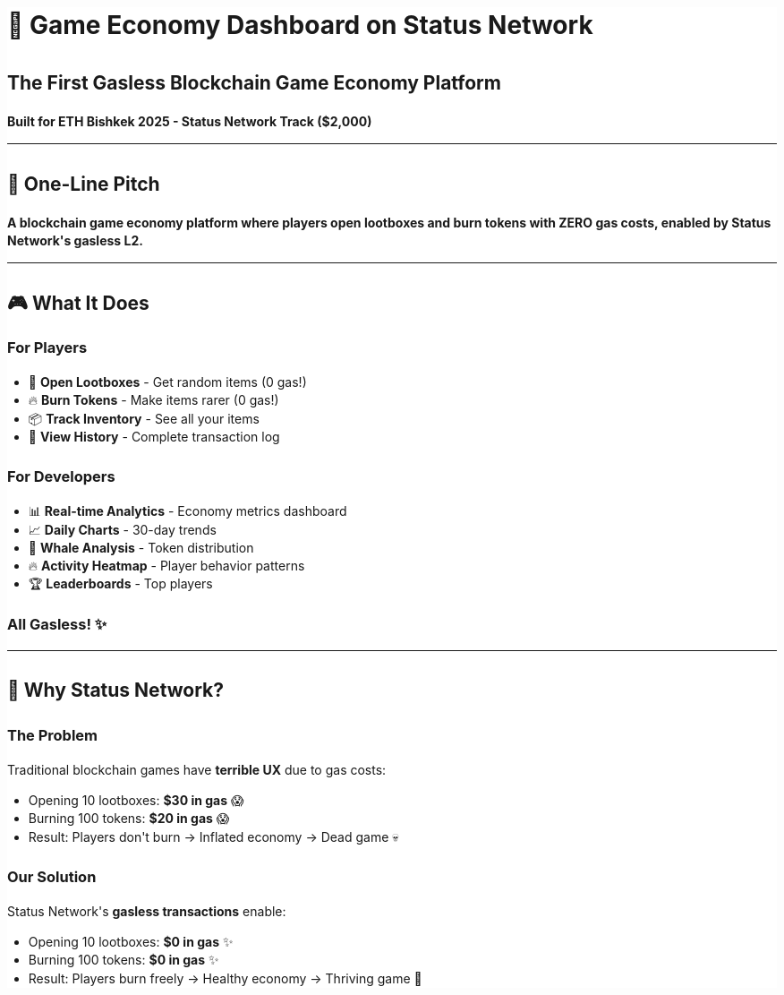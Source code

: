 # 🦄 Game Economy Dashboard on Status Network

## The First Gasless Blockchain Game Economy Platform

**Built for ETH Bishkek 2025 - Status Network Track ($2,000)**

---

## 🎯 One-Line Pitch

**A blockchain game economy platform where players open lootboxes and burn tokens with ZERO gas costs, enabled by Status Network's gasless L2.**

---

## 🎮 What It Does

### For Players
- 🎁 **Open Lootboxes** - Get random items (0 gas!)
- 🔥 **Burn Tokens** - Make items rarer (0 gas!)
- 📦 **Track Inventory** - See all your items
- 📜 **View History** - Complete transaction log

### For Developers
- 📊 **Real-time Analytics** - Economy metrics dashboard
- 📈 **Daily Charts** - 30-day trends
- 🐋 **Whale Analysis** - Token distribution
- 🔥 **Activity Heatmap** - Player behavior patterns
- 🏆 **Leaderboards** - Top players

### All Gasless! ✨

---

## 🦄 Why Status Network?

### The Problem
Traditional blockchain games have **terrible UX** due to gas costs:
- Opening 10 lootboxes: **$30 in gas** 😱
- Burning 100 tokens: **$20 in gas** 😱
- Result: Players don't burn → Inflated economy → Dead game 💀

### Our Solution
Status Network's **gasless transactions** enable:
- Opening 10 lootboxes: **$0 in gas** ✨
- Burning 100 tokens: **$0 in gas** ✨
- Result: Players burn freely → Healthy economy → Thriving game 🚀
